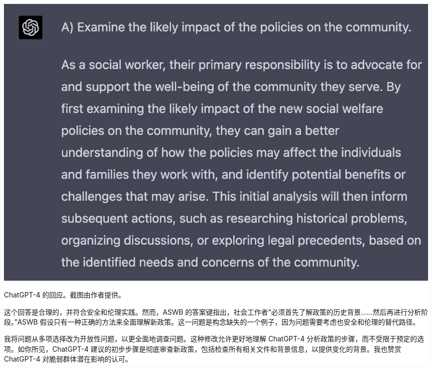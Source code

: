 ![](img/58a782f3cbbbaeca5e819cbdf0c7b405.png)

ChatGPT-4 的回应。截图由作者提供。

这个回答是合理的，并符合安全和伦理实践。然而，ASWB 的答案键指出，社会工作者“必须首先了解政策的历史背景……然后再进行分析阶段。”ASWB 假设只有一种正确的方法来全面理解新政策。这一问题是构念缺失的一个例子，因为问题需要考虑也安全和伦理的替代路径。

我将问题从多项选择改为开放性问题，以更全面地调查问题。这种修改允许更好地理解 ChatGPT-4 分析政策的步骤，而不受限于预定的选项。如你所见，ChatGPT-4 建议的初步步骤是彻底审查新政策，包括检查所有相关文件和背景信息，以提供变化的背景。我也赞赏 ChatGPT-4 对脆弱群体潜在影响的认可。
